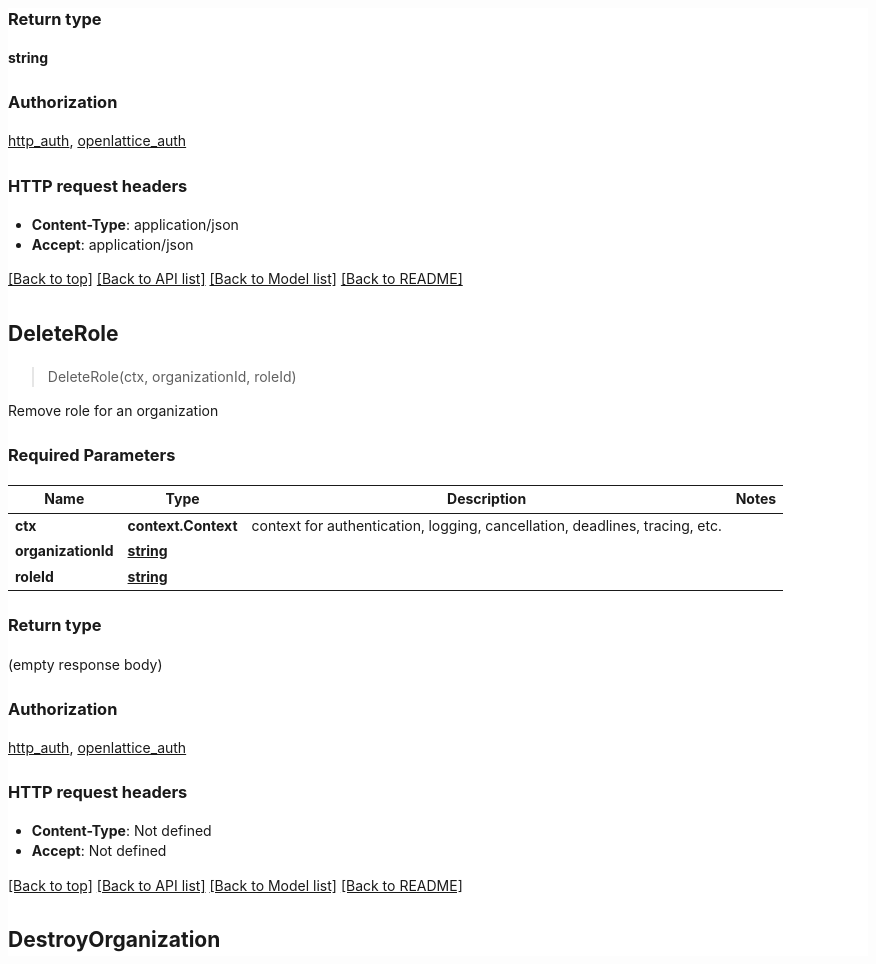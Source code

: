 ### Return type

**string**

### Authorization

[http_auth](../README.md#http_auth), [openlattice_auth](../README.md#openlattice_auth)

### HTTP request headers

- **Content-Type**: application/json
- **Accept**: application/json

[[Back to top]](#) [[Back to API list]](../README.md#documentation-for-api-endpoints)
[[Back to Model list]](../README.md#documentation-for-models)
[[Back to README]](../README.md)


## DeleteRole

> DeleteRole(ctx, organizationId, roleId)

Remove role for an organization

### Required Parameters


Name | Type | Description  | Notes
------------- | ------------- | ------------- | -------------
**ctx** | **context.Context** | context for authentication, logging, cancellation, deadlines, tracing, etc.
**organizationId** | [**string**](.md)|  | 
**roleId** | [**string**](.md)|  | 

### Return type

 (empty response body)

### Authorization

[http_auth](../README.md#http_auth), [openlattice_auth](../README.md#openlattice_auth)

### HTTP request headers

- **Content-Type**: Not defined
- **Accept**: Not defined

[[Back to top]](#) [[Back to API list]](../README.md#documentation-for-api-endpoints)
[[Back to Model list]](../README.md#documentation-for-models)
[[Back to README]](../README.md)


## DestroyOrganization
